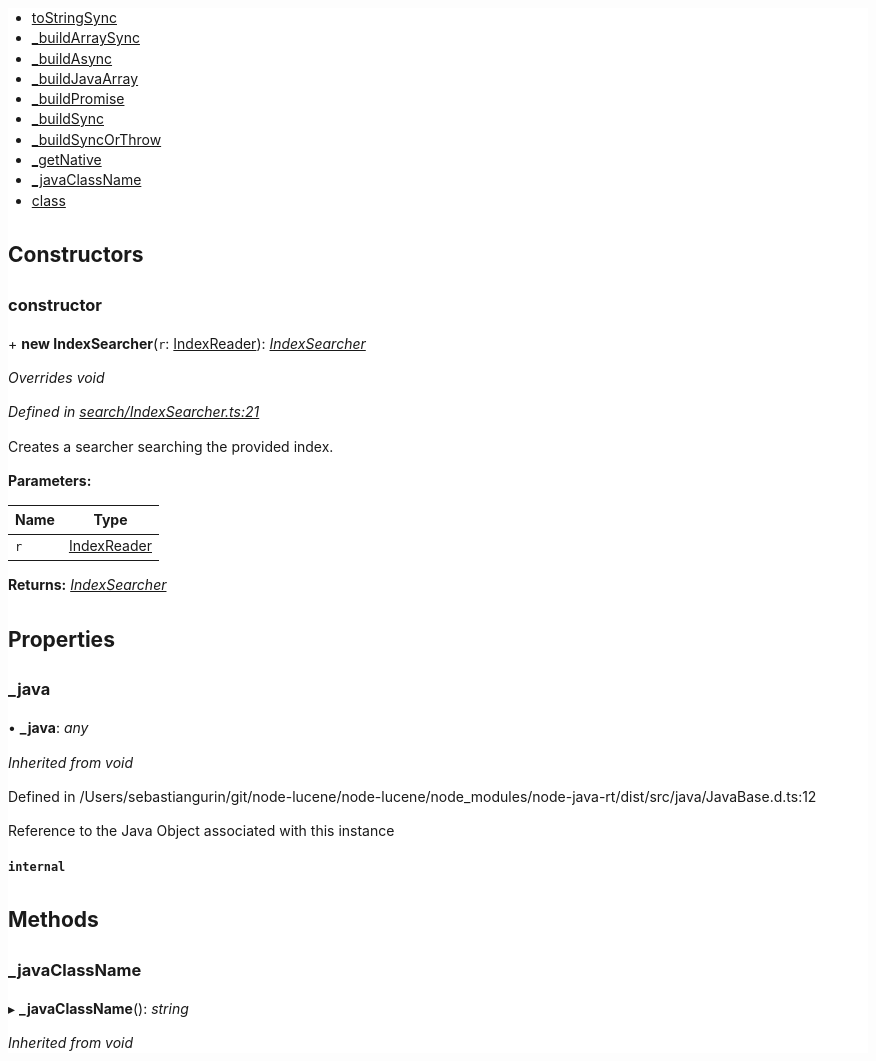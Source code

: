 * [toStringSync](_search_indexsearcher_.indexsearcher.md#tostringsync)
* [_buildArraySync](_search_indexsearcher_.indexsearcher.md#static-_buildarraysync)
* [_buildAsync](_search_indexsearcher_.indexsearcher.md#static-protected-_buildasync)
* [_buildJavaArray](_search_indexsearcher_.indexsearcher.md#static-_buildjavaarray)
* [_buildPromise](_search_indexsearcher_.indexsearcher.md#static-protected-_buildpromise)
* [_buildSync](_search_indexsearcher_.indexsearcher.md#static-protected-_buildsync)
* [_buildSyncOrThrow](_search_indexsearcher_.indexsearcher.md#static-protected-_buildsyncorthrow)
* [_getNative](_search_indexsearcher_.indexsearcher.md#static-_getnative)
* [_javaClassName](_search_indexsearcher_.indexsearcher.md#static-_javaclassname)
* [class](_search_indexsearcher_.indexsearcher.md#static-class)

## Constructors

###  constructor

\+ **new IndexSearcher**(`r`: [IndexReader](_index_indexreader_.indexreader.md)): *[IndexSearcher](_search_indexsearcher_.indexsearcher.md)*

*Overrides void*

*Defined in [search/IndexSearcher.ts:21](https://github.com/cancerberoSgx/node-lucene/blob/7855316/node-lucene/src/search/IndexSearcher.ts#L21)*

Creates a searcher searching the provided index.

**Parameters:**

Name | Type |
------ | ------ |
`r` | [IndexReader](_index_indexreader_.indexreader.md) |

**Returns:** *[IndexSearcher](_search_indexsearcher_.indexsearcher.md)*

## Properties

###  _java

• **_java**: *any*

*Inherited from void*

Defined in /Users/sebastiangurin/git/node-lucene/node-lucene/node_modules/node-java-rt/dist/src/java/JavaBase.d.ts:12

Reference to the Java Object associated with this instance

**`internal`** 

## Methods

###  _javaClassName

▸ **_javaClassName**(): *string*

*Inherited from void*
